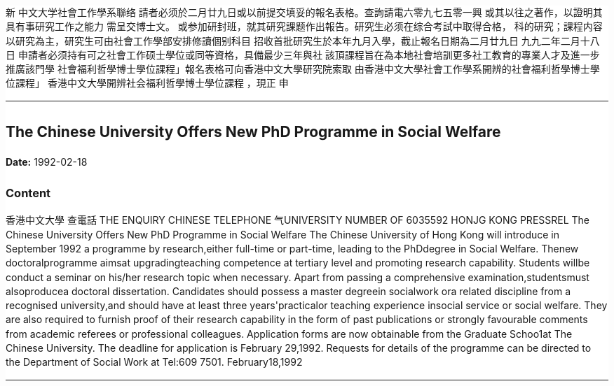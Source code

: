 新
中文大学社會工作學系聯络
請者必须於二月廿九日或以前提交填妥的報名表格。查詢請電六零九七五零一興
或其以往之著作，以證明其具有事研究工作之能力
需呈交博士文。
或参加研封班，就其研究課题作出報告。研究生必须在综合考試中取得合格，
科的研究；課程内容以研究為主，研究生可由社會工作學部安排修讀個别科目
招收首批研究生於本年九月入學，截止報名日期為二月廿九日
九九二年二月十八日
申請者必须持有可之社會工作硕士學位或同等資格，具備最少三年與社
該頂課程旨在為本地社會培訓更多社工教育的專業人才及進一步推廣該門學
社會福利哲學博士學位課程」報名表格可向香港中文大學研究院索取
由香港中文大學社會工作學系開辨的社會福利哲學博士學位課程」
香港中文大學開辨社会福利哲學博士學位課程
，現正
申

---

## The Chinese University Offers New PhD Programme in Social Welfare

**Date:** 1992-02-18

### Content

香港中文大學
查電話
THE
ENQUIRY
CHINESE
TELEPHONE
气UNIVERSITY
NUMBER
OF
6035592
HONJG
KONG
PRESSREL
The Chinese University Offers New PhD Programme in Social Welfare
The Chinese University of Hong Kong will introduce in September
1992 a programme by research,either full-time or part-time, leading to the
PhDdegree in Social Welfare.
Thenew doctoralprogramme aimsat upgradingteaching competence
at tertiary level and promoting research capability.
Students willbe
conduct a seminar on his/her research topic when necessary. Apart from
passing a comprehensive examination,studentsmust alsoproducea doctoral
dissertation.
Candidates should possess a master degreein socialwork ora
related discipline from a recognised university,and should have at least
three years'practicalor teaching experience insocial service or social
welfare. They are also required to furnish proof of their research capability
in the form of past publications or strongly favourable comments from academic
referees or professional colleagues.
Application forms are now obtainable from the Graduate Schoo1at
The Chinese University. The deadline for application is February 29,1992.
Requests for details of the programme can be directed to the Department of
Social Work at Tel:609 7501.
February18,1992

---